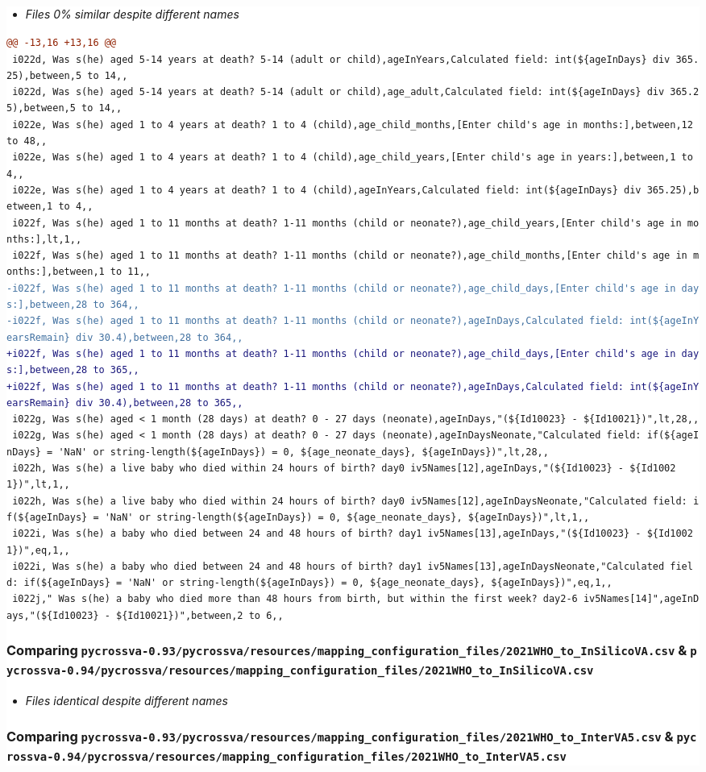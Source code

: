  * *Files 0% similar despite different names*

```diff
@@ -13,16 +13,16 @@
 i022d, Was s(he) aged 5-14 years at death? 5-14 (adult or child),ageInYears,Calculated field: int(${ageInDays} div 365.25),between,5 to 14,,
 i022d, Was s(he) aged 5-14 years at death? 5-14 (adult or child),age_adult,Calculated field: int(${ageInDays} div 365.25),between,5 to 14,,
 i022e, Was s(he) aged 1 to 4 years at death? 1 to 4 (child),age_child_months,[Enter child's age in months:],between,12 to 48,,
 i022e, Was s(he) aged 1 to 4 years at death? 1 to 4 (child),age_child_years,[Enter child's age in years:],between,1 to 4,,
 i022e, Was s(he) aged 1 to 4 years at death? 1 to 4 (child),ageInYears,Calculated field: int(${ageInDays} div 365.25),between,1 to 4,,
 i022f, Was s(he) aged 1 to 11 months at death? 1-11 months (child or neonate?),age_child_years,[Enter child's age in months:],lt,1,,
 i022f, Was s(he) aged 1 to 11 months at death? 1-11 months (child or neonate?),age_child_months,[Enter child's age in months:],between,1 to 11,,
-i022f, Was s(he) aged 1 to 11 months at death? 1-11 months (child or neonate?),age_child_days,[Enter child's age in days:],between,28 to 364,,
-i022f, Was s(he) aged 1 to 11 months at death? 1-11 months (child or neonate?),ageInDays,Calculated field: int(${ageInYearsRemain} div 30.4),between,28 to 364,,
+i022f, Was s(he) aged 1 to 11 months at death? 1-11 months (child or neonate?),age_child_days,[Enter child's age in days:],between,28 to 365,,
+i022f, Was s(he) aged 1 to 11 months at death? 1-11 months (child or neonate?),ageInDays,Calculated field: int(${ageInYearsRemain} div 30.4),between,28 to 365,,
 i022g, Was s(he) aged < 1 month (28 days) at death? 0 - 27 days (neonate),ageInDays,"(${Id10023} - ${Id10021})",lt,28,,
 i022g, Was s(he) aged < 1 month (28 days) at death? 0 - 27 days (neonate),ageInDaysNeonate,"Calculated field: if(${ageInDays} = 'NaN' or string-length(${ageInDays}) = 0, ${age_neonate_days}, ${ageInDays})",lt,28,,
 i022h, Was s(he) a live baby who died within 24 hours of birth? day0 iv5Names[12],ageInDays,"(${Id10023} - ${Id10021})",lt,1,,
 i022h, Was s(he) a live baby who died within 24 hours of birth? day0 iv5Names[12],ageInDaysNeonate,"Calculated field: if(${ageInDays} = 'NaN' or string-length(${ageInDays}) = 0, ${age_neonate_days}, ${ageInDays})",lt,1,,
 i022i, Was s(he) a baby who died between 24 and 48 hours of birth? day1 iv5Names[13],ageInDays,"(${Id10023} - ${Id10021})",eq,1,,
 i022i, Was s(he) a baby who died between 24 and 48 hours of birth? day1 iv5Names[13],ageInDaysNeonate,"Calculated field: if(${ageInDays} = 'NaN' or string-length(${ageInDays}) = 0, ${age_neonate_days}, ${ageInDays})",eq,1,,
 i022j," Was s(he) a baby who died more than 48 hours from birth, but within the first week? day2-6 iv5Names[14]",ageInDays,"(${Id10023} - ${Id10021})",between,2 to 6,,
```

### Comparing `pycrossva-0.93/pycrossva/resources/mapping_configuration_files/2021WHO_to_InSilicoVA.csv` & `pycrossva-0.94/pycrossva/resources/mapping_configuration_files/2021WHO_to_InSilicoVA.csv`

 * *Files identical despite different names*

### Comparing `pycrossva-0.93/pycrossva/resources/mapping_configuration_files/2021WHO_to_InterVA5.csv` & `pycrossva-0.94/pycrossva/resources/mapping_configuration_files/2021WHO_to_InterVA5.csv`
